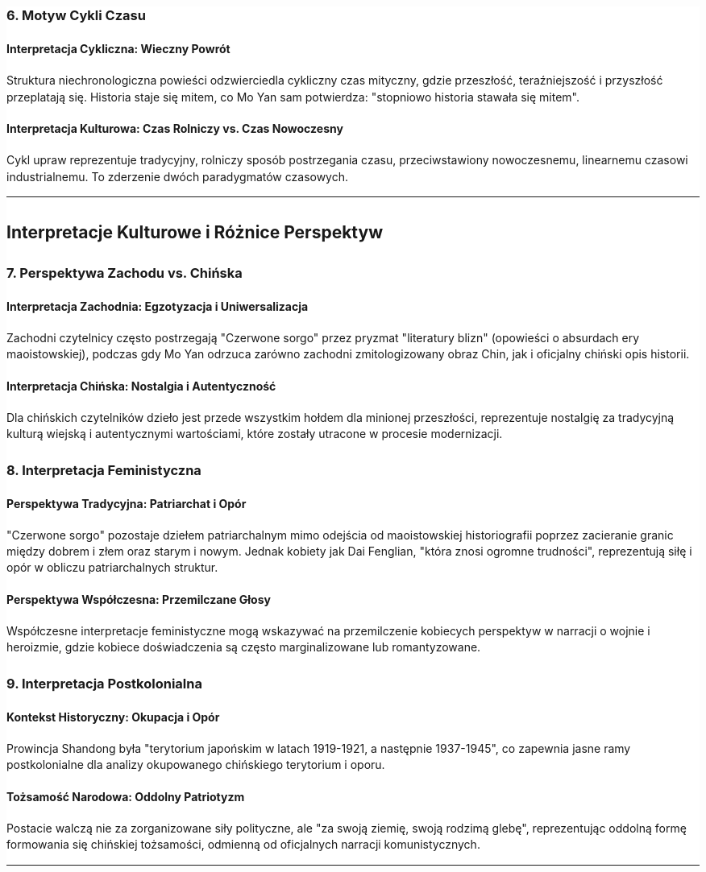 ### 6. Motyw Cykli Czasu

#### **Interpretacja Cykliczna: Wieczny Powrót**
Struktura niechronologiczna powieści odzwierciedla cykliczny czas mityczny, gdzie przeszłość, teraźniejszość i przyszłość przeplatają się. Historia staje się mitem, co Mo Yan sam potwierdza: "stopniowo historia stawała się mitem".

#### **Interpretacja Kulturowa: Czas Rolniczy vs. Czas Nowoczesny**
Cykl upraw reprezentuje tradycyjny, rolniczy sposób postrzegania czasu, przeciwstawiony nowoczesnemu, linearnemu czasowi industrialnemu. To zderzenie dwóch paradygmatów czasowych.

---

## Interpretacje Kulturowe i Różnice Perspektyw

### 7. Perspektywa Zachodu vs. Chińska

#### **Interpretacja Zachodnia: Egzotyzacja i Uniwersalizacja**
Zachodni czytelnicy często postrzegają "Czerwone sorgo" przez pryzmat "literatury blizn" (opowieści o absurdach ery maoistowskiej), podczas gdy Mo Yan odrzuca zarówno zachodni zmitologizowany obraz Chin, jak i oficjalny chiński opis historii.

#### **Interpretacja Chińska: Nostalgia i Autentyczność**
Dla chińskich czytelników dzieło jest przede wszystkim hołdem dla minionej przeszłości, reprezentuje nostalgię za tradycyjną kulturą wiejską i autentycznymi wartościami, które zostały utracone w procesie modernizacji.

### 8. Interpretacja Feministyczna

#### **Perspektywa Tradycyjna: Patriarchat i Opór**
"Czerwone sorgo" pozostaje dziełem patriarchalnym mimo odejścia od maoistowskiej historiografii poprzez zacieranie granic między dobrem i złem oraz starym i nowym. Jednak kobiety jak Dai Fenglian, "która znosi ogromne trudności", reprezentują siłę i opór w obliczu patriarchalnych struktur.

#### **Perspektywa Współczesna: Przemilczane Głosy**
Współczesne interpretacje feministyczne mogą wskazywać na przemilczenie kobiecych perspektyw w narracji o wojnie i heroizmie, gdzie kobiece doświadczenia są często marginalizowane lub romantyzowane.

### 9. Interpretacja Postkolonialna

#### **Kontekst Historyczny: Okupacja i Opór**
Prowincja Shandong była "terytorium japońskim w latach 1919-1921, a następnie 1937-1945", co zapewnia jasne ramy postkolonialne dla analizy okupowanego chińskiego terytorium i oporu.

#### **Tożsamość Narodowa: Oddolny Patriotyzm**
Postacie walczą nie za zorganizowane siły polityczne, ale "za swoją ziemię, swoją rodzimą glebę", reprezentując oddolną formę formowania się chińskiej tożsamości, odmienną od oficjalnych narracji komunistycznych.

---